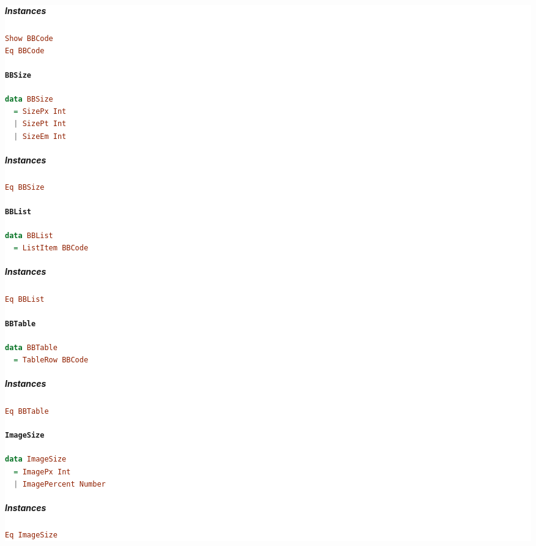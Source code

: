 ##### Instances
``` purescript
Show BBCode
Eq BBCode
```

#### `BBSize`

``` purescript
data BBSize
  = SizePx Int
  | SizePt Int
  | SizeEm Int
```

##### Instances
``` purescript
Eq BBSize
```

#### `BBList`

``` purescript
data BBList
  = ListItem BBCode
```

##### Instances
``` purescript
Eq BBList
```

#### `BBTable`

``` purescript
data BBTable
  = TableRow BBCode
```

##### Instances
``` purescript
Eq BBTable
```

#### `ImageSize`

``` purescript
data ImageSize
  = ImagePx Int
  | ImagePercent Number
```

##### Instances
``` purescript
Eq ImageSize
```
